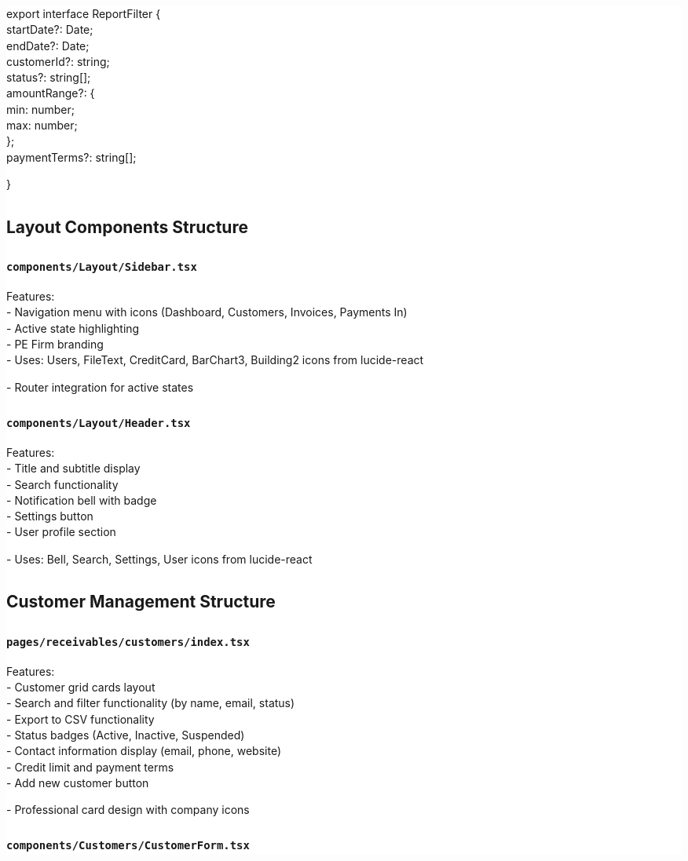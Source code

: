 export interface ReportFilter {  
  startDate?: Date;  
  endDate?: Date;  
  customerId?: string;  
  status?: string\[\];  
  amountRange?: {  
    min: number;  
    max: number;  
  };  
  paymentTerms?: string\[\];

}

## **Layout Components Structure**

### **`components/Layout/Sidebar.tsx`**

Features:  
\- Navigation menu with icons (Dashboard, Customers, Invoices, Payments In)  
\- Active state highlighting  
\- PE Firm branding  
\- Uses: Users, FileText, CreditCard, BarChart3, Building2 icons from lucide-react

\- Router integration for active states

### **`components/Layout/Header.tsx`**

Features:  
\- Title and subtitle display  
\- Search functionality  
\- Notification bell with badge  
\- Settings button  
\- User profile section

\- Uses: Bell, Search, Settings, User icons from lucide-react

## **Customer Management Structure**

### **`pages/receivables/customers/index.tsx`**

Features:  
\- Customer grid cards layout  
\- Search and filter functionality (by name, email, status)  
\- Export to CSV functionality  
\- Status badges (Active, Inactive, Suspended)  
\- Contact information display (email, phone, website)  
\- Credit limit and payment terms  
\- Add new customer button

\- Professional card design with company icons

### **`components/Customers/CustomerForm.tsx`**
